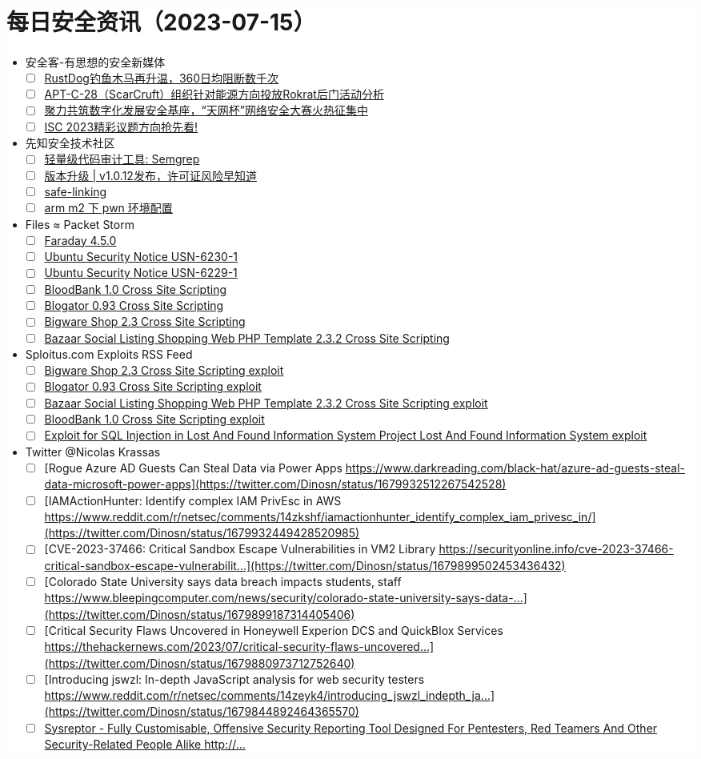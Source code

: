 # 每日安全资讯（2023-07-15）

- 安全客-有思想的安全新媒体
  - [ ] [RustDog钓鱼木马再升温，360日均阻断数千次](https://www.anquanke.com/post/id/289727)
  - [ ] [APT-C-28（ScarCruft）组织针对能源方向投放Rokrat后门活动分析](https://www.anquanke.com/post/id/289701)
  - [ ] [聚力共筑数字化发展安全基座，“天网杯”网络安全大赛火热征集中](https://www.anquanke.com/post/id/289696)
  - [ ] [ISC 2023精彩议题方向抢先看!](https://www.anquanke.com/post/id/289682)
- 先知安全技术社区
  - [ ] [轻量级代码审计工具: Semgrep](https://xz.aliyun.com/t/12696)
  - [ ] [版本升级 | v1.0.12发布，许可证风险早知道](https://xz.aliyun.com/t/12697)
  - [ ] [safe-linking](https://xz.aliyun.com/t/12695)
  - [ ] [arm m2 下 pwn 环境配置](https://xz.aliyun.com/t/12694)
- Files ≈ Packet Storm
  - [ ] [Faraday 4.5.0](https://packetstormsecurity.com/files/173494/faraday-4.5.0.tar.gz)
  - [ ] [Ubuntu Security Notice USN-6230-1](https://packetstormsecurity.com/files/173493/USN-6230-1.txt)
  - [ ] [Ubuntu Security Notice USN-6229-1](https://packetstormsecurity.com/files/173492/USN-6229-1.txt)
  - [ ] [BloodBank 1.0 Cross Site Scripting](https://packetstormsecurity.com/files/173491/bloodbank10-xss.txt)
  - [ ] [Blogator 0.93 Cross Site Scripting](https://packetstormsecurity.com/files/173490/blogator093-xss.txt)
  - [ ] [Bigware Shop 2.3 Cross Site Scripting](https://packetstormsecurity.com/files/173489/bigwareshop23-xss.txt)
  - [ ] [Bazaar Social Listing Shopping Web PHP Template 2.3.2 Cross Site Scripting](https://packetstormsecurity.com/files/173488/bslswphpt232-xss.txt)
- Sploitus.com Exploits RSS Feed
  - [ ] [Bigware Shop 2.3 Cross Site Scripting exploit](https://sploitus.com/exploit?id=PACKETSTORM:173489&utm_source=rss&utm_medium=rss)
  - [ ] [Blogator 0.93 Cross Site Scripting exploit](https://sploitus.com/exploit?id=PACKETSTORM:173490&utm_source=rss&utm_medium=rss)
  - [ ] [Bazaar Social Listing Shopping Web PHP Template 2.3.2 Cross Site Scripting exploit](https://sploitus.com/exploit?id=PACKETSTORM:173488&utm_source=rss&utm_medium=rss)
  - [ ] [BloodBank 1.0 Cross Site Scripting exploit](https://sploitus.com/exploit?id=PACKETSTORM:173491&utm_source=rss&utm_medium=rss)
  - [ ] [Exploit for SQL Injection in Lost And Found Information System Project Lost And Found Information System exploit](https://sploitus.com/exploit?id=D284BF3B-BBF7-5E0B-88AF-A20297AC45DE&utm_source=rss&utm_medium=rss)
- Twitter @Nicolas Krassas
  - [ ] [Rogue Azure AD Guests Can Steal Data via Power Apps https://www.darkreading.com/black-hat/azure-ad-guests-steal-data-microsoft-power-apps](https://twitter.com/Dinosn/status/1679932512267542528)
  - [ ] [IAMActionHunter: Identify complex IAM PrivEsc in AWS https://www.reddit.com/r/netsec/comments/14zkshf/iamactionhunter_identify_complex_iam_privesc_in/](https://twitter.com/Dinosn/status/1679932449428520985)
  - [ ] [CVE-2023-37466: Critical Sandbox Escape Vulnerabilities in VM2 Library https://securityonline.info/cve-2023-37466-critical-sandbox-escape-vulnerabilit...](https://twitter.com/Dinosn/status/1679899502453436432)
  - [ ] [Colorado State University says data breach impacts students, staff https://www.bleepingcomputer.com/news/security/colorado-state-university-says-data-...](https://twitter.com/Dinosn/status/1679899187314405406)
  - [ ] [Critical Security Flaws Uncovered in Honeywell Experion DCS and QuickBlox Services https://thehackernews.com/2023/07/critical-security-flaws-uncovered...](https://twitter.com/Dinosn/status/1679880973712752640)
  - [ ] [Introducing jswzl: In-depth JavaScript analysis for web security testers https://www.reddit.com/r/netsec/comments/14zeyk4/introducing_jswzl_indepth_ja...](https://twitter.com/Dinosn/status/1679844892464365570)
  - [ ] [Sysreptor - Fully Customisable, Offensive Security Reporting Tool Designed For Pentesters, Red Teamers And Other Security-Related People Alike http://...](https://twitter.com/Dinosn/status/1679844836721999873)